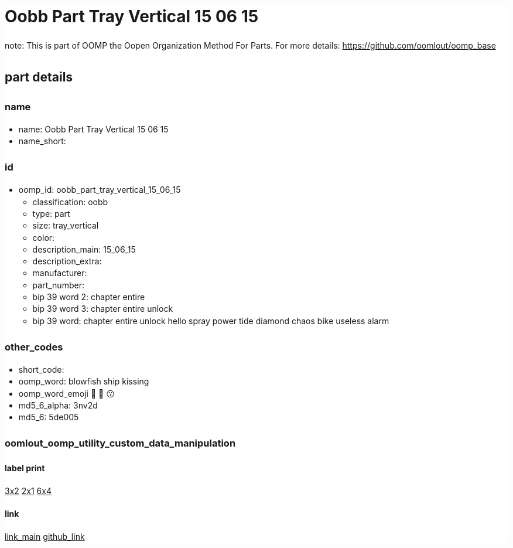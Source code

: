 # Oobb Part Tray Vertical 15 06 15  

note: This is part of OOMP the Oopen Organization Method For Parts. For more details: https://github.com/oomlout/oomp_base

##  part details





### name
* name: Oobb Part Tray Vertical 15 06 15
* name_short: 
### id
* oomp_id: oobb_part_tray_vertical_15_06_15
  * classification: oobb
  * type: part
  * size: tray_vertical
  * color: 
  * description_main: 15_06_15
  * description_extra: 
  * manufacturer: 
  * part_number: 
  * bip 39 word 2: chapter entire
  * bip 39 word 3: chapter entire unlock
  * bip 39 word: chapter entire unlock hello spray power tide diamond chaos bike useless alarm

### other_codes
* short_code: 
* oomp_word: blowfish ship kissing
* oomp_word_emoji :blowfish: :ship: :kissing:
* md5_6_alpha: 3nv2d
* md5_6: 5de005






### oomlout_oomp_utility_custom_data_manipulation
#### label print
[3x2](http://192.168.1.245:1112/?label=oomp%203nv2d)
[2x1](http://192.168.1.242:1112/?label=oomp%203nv2d)
[6x4](http://192.168.1.55:1112/?label=oomp%203nv2d)    

#### link

[link_main](https://github.com/oomlout/oomlout_oomp_current_version_messy/tree/main/parts/oobb_part_tray_vertical_15_06_15) [github_link](https://github.com/oomlout/oomlout_oomp_part_src/tree/main/parts/oobb_part_tray_vertical_15_06_15)                             
